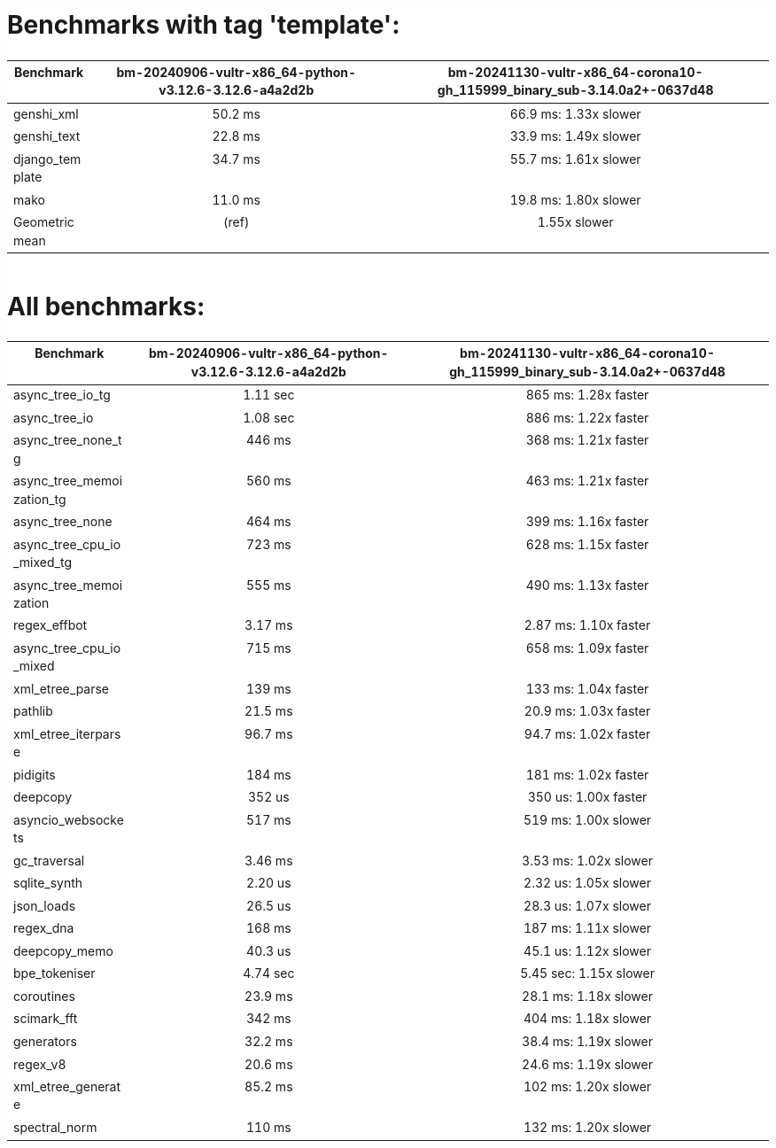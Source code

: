 Benchmarks with tag 'template':
===============================

| Benchmark       | bm-20240906-vultr-x86_64-python-v3.12.6-3.12.6-a4a2d2b | bm-20241130-vultr-x86_64-corona10-gh_115999_binary_sub-3.14.0a2+-0637d48 |
|-----------------|:------------------------------------------------------:|:------------------------------------------------------------------------:|
| genshi_xml      | 50.2 ms                                                | 66.9 ms: 1.33x slower                                                    |
| genshi_text     | 22.8 ms                                                | 33.9 ms: 1.49x slower                                                    |
| django_template | 34.7 ms                                                | 55.7 ms: 1.61x slower                                                    |
| mako            | 11.0 ms                                                | 19.8 ms: 1.80x slower                                                    |
| Geometric mean  | (ref)                                                  | 1.55x slower                                                             |

All benchmarks:
===============

| Benchmark                  | bm-20240906-vultr-x86_64-python-v3.12.6-3.12.6-a4a2d2b | bm-20241130-vultr-x86_64-corona10-gh_115999_binary_sub-3.14.0a2+-0637d48 |
|----------------------------|:------------------------------------------------------:|:------------------------------------------------------------------------:|
| async_tree_io_tg           | 1.11 sec                                               | 865 ms: 1.28x faster                                                     |
| async_tree_io              | 1.08 sec                                               | 886 ms: 1.22x faster                                                     |
| async_tree_none_tg         | 446 ms                                                 | 368 ms: 1.21x faster                                                     |
| async_tree_memoization_tg  | 560 ms                                                 | 463 ms: 1.21x faster                                                     |
| async_tree_none            | 464 ms                                                 | 399 ms: 1.16x faster                                                     |
| async_tree_cpu_io_mixed_tg | 723 ms                                                 | 628 ms: 1.15x faster                                                     |
| async_tree_memoization     | 555 ms                                                 | 490 ms: 1.13x faster                                                     |
| regex_effbot               | 3.17 ms                                                | 2.87 ms: 1.10x faster                                                    |
| async_tree_cpu_io_mixed    | 715 ms                                                 | 658 ms: 1.09x faster                                                     |
| xml_etree_parse            | 139 ms                                                 | 133 ms: 1.04x faster                                                     |
| pathlib                    | 21.5 ms                                                | 20.9 ms: 1.03x faster                                                    |
| xml_etree_iterparse        | 96.7 ms                                                | 94.7 ms: 1.02x faster                                                    |
| pidigits                   | 184 ms                                                 | 181 ms: 1.02x faster                                                     |
| deepcopy                   | 352 us                                                 | 350 us: 1.00x faster                                                     |
| asyncio_websockets         | 517 ms                                                 | 519 ms: 1.00x slower                                                     |
| gc_traversal               | 3.46 ms                                                | 3.53 ms: 1.02x slower                                                    |
| sqlite_synth               | 2.20 us                                                | 2.32 us: 1.05x slower                                                    |
| json_loads                 | 26.5 us                                                | 28.3 us: 1.07x slower                                                    |
| regex_dna                  | 168 ms                                                 | 187 ms: 1.11x slower                                                     |
| deepcopy_memo              | 40.3 us                                                | 45.1 us: 1.12x slower                                                    |
| bpe_tokeniser              | 4.74 sec                                               | 5.45 sec: 1.15x slower                                                   |
| coroutines                 | 23.9 ms                                                | 28.1 ms: 1.18x slower                                                    |
| scimark_fft                | 342 ms                                                 | 404 ms: 1.18x slower                                                     |
| generators                 | 32.2 ms                                                | 38.4 ms: 1.19x slower                                                    |
| regex_v8                   | 20.6 ms                                                | 24.6 ms: 1.19x slower                                                    |
| xml_etree_generate         | 85.2 ms                                                | 102 ms: 1.20x slower                                                     |
| spectral_norm              | 110 ms                                                 | 132 ms: 1.20x slower                                                     |